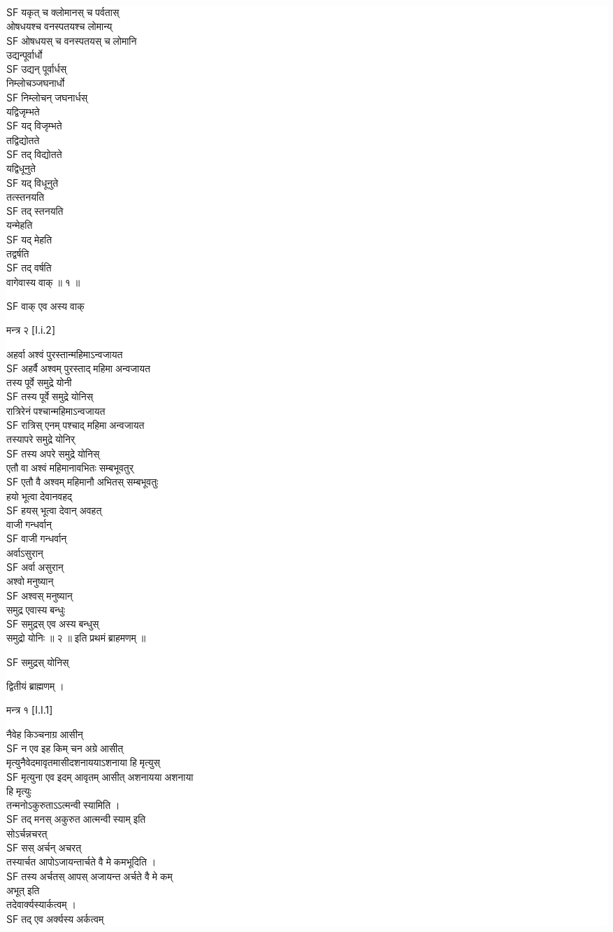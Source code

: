  SF यकृत् च क्लोमानस् च पर्वतास्  
ओषधयश्च वनस्पतयश्च लोमान्य्  
 SF ओषधयस् च वनस्पतयस् च लोमानि  
उद्यन्पूर्वार्धो  
 SF उद्यन् पूर्वार्धस्  
निम्लोचञ्जघनार्धो  
 SF निम्लोचन् जघनार्धस्  
यद्विजृम्भते  
 SF यद् विजृम्भते  
तद्विद्योतते  
 SF तद् विद्योतते  
यद्विधूनुते  
 SF यद् विधूनुते  
तत्स्तनयति  
 SF तद् स्तनयति  
यन्मेहति  
 SF यद् मेहति  
तद्वर्षति  
 SF तद् वर्षति  
वागेवास्य वाक् ॥ १ ॥  
  
 SF वाक् एव अस्य वाक्  
  
मन्त्र २ [I.i.2]  
  
अहर्वा अश्वं पुरस्तान्महिमाऽन्वजायत  
 SF अहर्वै अश्वम् पुरस्ताद् महिमा अन्वजायत  
तस्य पूर्वे समुद्रे योनी  
 SF तस्य पूर्वे समुद्रे योनिस्  
रात्रिरेनं पश्चान्महिमाऽन्वजायत  
 SF रात्रिस् एनम् पश्चाद् महिमा अन्वजायत  
तस्यापरे समुद्रे योनिर्  
 SF तस्य अपरे समुद्रे योनिस्  
एतौ वा अश्वं महिमानावभितः सम्बभूवतुर्  
 SF एतौ वै अश्वम् महिमानौ अभितस् सम्बभूवतुः  
हयो भूत्वा देवानवहद्  
 SF हयस् भूत्वा देवान् अवहत्  
वाजी गन्धर्वान्  
 SF वाजी गन्धर्वान्  
अर्वाऽसुरान्  
 SF अर्वा असुरान्  
अश्वो मनुष्यान्  
 SF अश्वस् मनुष्यान्  
समुद्र एवास्य बन्धुः  
 SF समुद्रस् एव अस्य बन्धुस्  
समुद्रो योनिः ॥ २ ॥ इति प्रथमं ब्राहमणम् ॥  
  
 SF समुद्रस् योनिस्  
  
द्वितीयं ब्राह्मणम् ।  
  
मन्त्र १ [I.I.1]  
  
नैवेह किञ्चनाग्र आसीन्  
 SF न एव इह किम् चन अग्रे आसीत्  
मृत्युनैवेदमावृतमासीदशनाययाऽशनाया हि मृत्युस्  
 SF मृत्युना एव इदम् आवृतम् आसीत् अशनायया अशनाया  
        हि मृत्युः  
तन्मनोऽकुरुताऽऽत्मन्वी स्यामिति ।  
 SF तद् मनस् अकुरुत आत्मन्वी स्याम् इति  
सोऽर्चन्नचरत्  
 SF सस् अर्चन् अचरत्  
तस्यार्चत आपोऽजायन्तार्चते वै मे कमभूदिति ।  
 SF तस्य अर्चतस् आपस् अजायन्त अर्चते वै मे कम्  
        अभूत् इति  
तदेवार्क्यस्यार्कत्वम् ।  
 SF तद् एव अर्क्यस्य अर्कत्वम्  